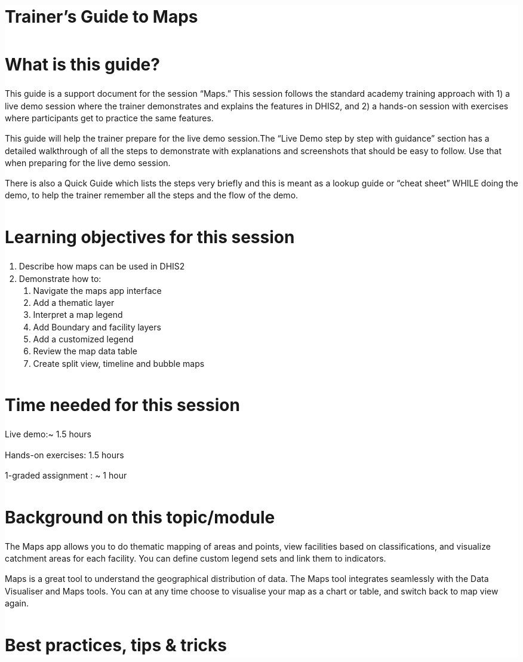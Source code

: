 # **Trainer’s Guide to Maps**

# What is this guide?

This guide is a support document for the session “Maps.” This session follows the standard academy training approach with 1) a live demo session where the trainer demonstrates and explains the features in DHIS2, and 2) a hands-on session with exercises where participants get to practice the same features.

This guide will help the trainer prepare for the live demo session.The “Live Demo step by step with guidance” section has a detailed walkthrough of all the steps to demonstrate with explanations and screenshots that should be easy to follow. Use that when preparing for the live demo session.

There is also a Quick Guide which lists the steps very briefly and this is meant as a lookup guide or “cheat sheet” WHILE doing the demo, to help the trainer remember all the steps and the flow of the demo.

# **Learning objectives for this session**

1. Describe how maps can be used in DHIS2
2. Demonstrate how to:
    1. Navigate the maps app interface
    2. Add a thematic layer
    3. Interpret a map legend
    4. Add Boundary and facility layers
    5. Add a customized legend
    6. Review the map data table
    7. Create split view, timeline and bubble maps

# **Time needed for this session**

Live demo:~ 1.5 hours

Hands-on exercises: 1.5 hours

1-graded assignment : ~ 1 hour

# **Background on this topic/module**

The Maps app allows you to do thematic mapping of areas and points, view facilities based on classifications, and visualize catchment areas for each facility. You can define custom legend sets and link them to indicators.

Maps is a great tool to understand the geographical distribution of data. The Maps tool integrates seamlessly with the Data Visualiser and Maps tools. You can at any time choose to visualise your map as a chart or table, and switch back to map view again.


# **Best practices, tips & tricks**
